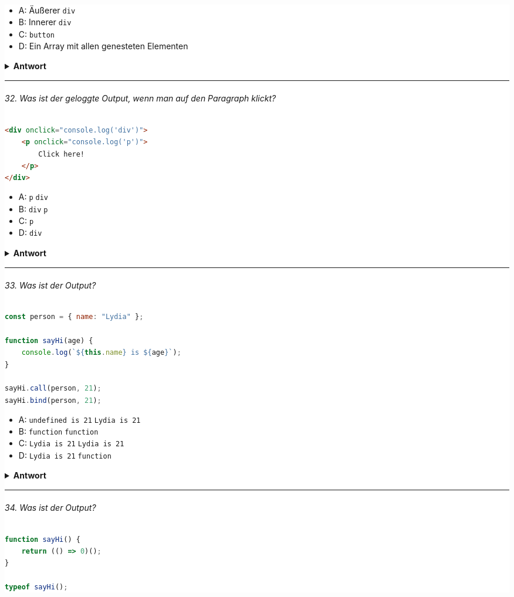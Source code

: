 -   A: Äußerer `div`
-   B: Innerer `div`
-   C: `button`
-   D: Ein Array mit allen genesteten Elementen

<details><summary><b>Antwort</b></summary></details>

---

###### 32. Was ist der geloggte Output, wenn man auf den Paragraph klickt?

```html
<div onclick="console.log('div')">
	<p onclick="console.log('p')">
		Click here!
	</p>
</div>
```

-   A: `p` `div`
-   B: `div` `p`
-   C: `p`
-   D: `div`

<details><summary><b>Antwort</b></summary></details>

---

###### 33. Was ist der Output?

```javascript
const person = { name: "Lydia" };

function sayHi(age) {
	console.log(`${this.name} is ${age}`);
}

sayHi.call(person, 21);
sayHi.bind(person, 21);
```

-   A: `undefined is 21` `Lydia is 21`
-   B: `function` `function`
-   C: `Lydia is 21` `Lydia is 21`
-   D: `Lydia is 21` `function`

<details><summary><b>Antwort</b></summary></details>

---

###### 34. Was ist der Output?

```javascript
function sayHi() {
	return (() => 0)();
}

typeof sayHi();
```
